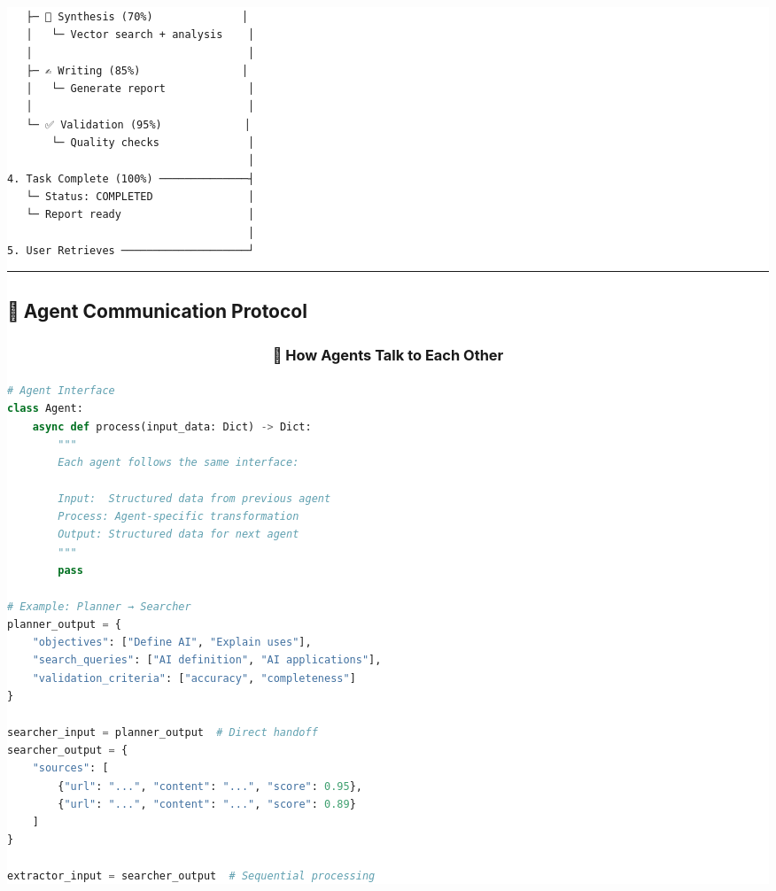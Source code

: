 ```
   ├─ 🧠 Synthesis (70%)              │
   │   └─ Vector search + analysis    │
   │                                  │
   ├─ ✍️ Writing (85%)                │
   │   └─ Generate report             │
   │                                  │
   └─ ✅ Validation (95%)             │
       └─ Quality checks              │
                                      │
4. Task Complete (100%) ──────────────┤
   └─ Status: COMPLETED               │
   └─ Report ready                    │
                                      │
5. User Retrieves ────────────────────┘
```

---

## 🎯 Agent Communication Protocol

<div align="center">

### 📡 How Agents Talk to Each Other

</div>

```python
# Agent Interface
class Agent:
    async def process(input_data: Dict) -> Dict:
        """
        Each agent follows the same interface:
        
        Input:  Structured data from previous agent
        Process: Agent-specific transformation
        Output: Structured data for next agent
        """
        pass

# Example: Planner → Searcher
planner_output = {
    "objectives": ["Define AI", "Explain uses"],
    "search_queries": ["AI definition", "AI applications"],
    "validation_criteria": ["accuracy", "completeness"]
}

searcher_input = planner_output  # Direct handoff
searcher_output = {
    "sources": [
        {"url": "...", "content": "...", "score": 0.95},
        {"url": "...", "content": "...", "score": 0.89}
    ]
}

extractor_input = searcher_output  # Sequential processing
```
